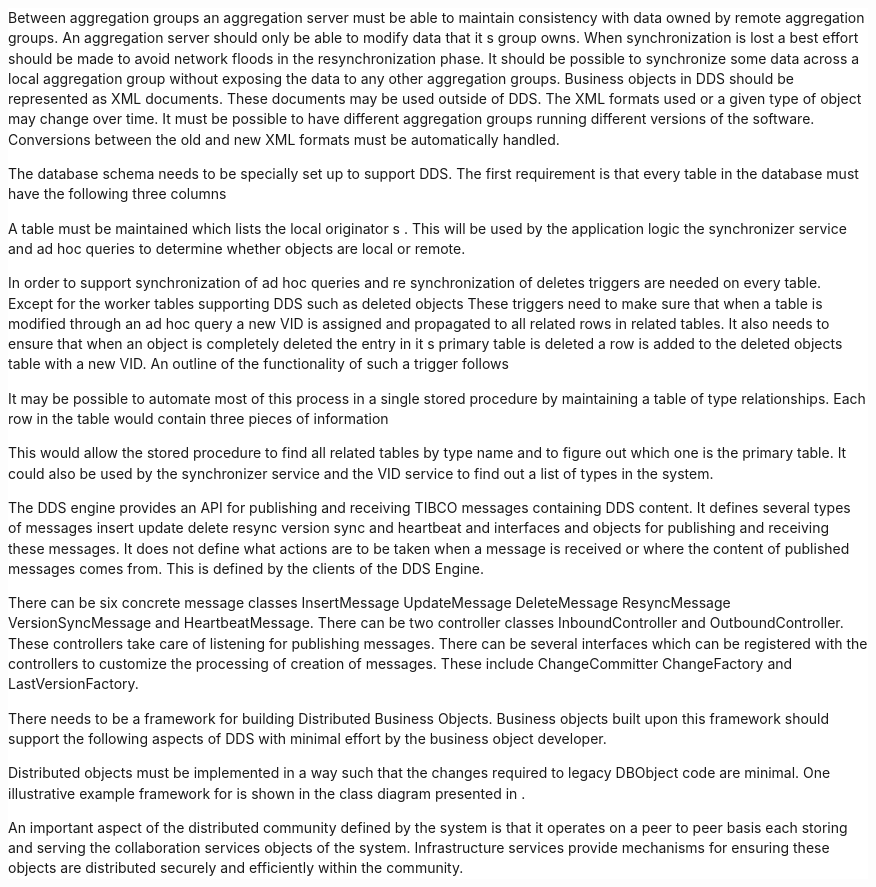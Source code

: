 Between aggregation groups an aggregation server must be able to maintain consistency with data owned by remote aggregation groups. An aggregation server should only be able to modify data that it s group owns. When synchronization is lost a best effort should be made to avoid network floods in the resynchronization phase. It should be possible to synchronize some data across a local aggregation group without exposing the data to any other aggregation groups. Business objects in DDS should be represented as XML documents. These documents may be used outside of DDS. The XML formats used or a given type of object may change over time. It must be possible to have different aggregation groups running different versions of the software. Conversions between the old and new XML formats must be automatically handled.

The database schema needs to be specially set up to support DDS. The first requirement is that every table in the database must have the following three columns 

A table must be maintained which lists the local originator s . This will be used by the application logic the synchronizer service and ad hoc queries to determine whether objects are local or remote.

In order to support synchronization of ad hoc queries and re synchronization of deletes triggers are needed on every table. Except for the worker tables supporting DDS such as deleted objects These triggers need to make sure that when a table is modified through an ad hoc query a new VID is assigned and propagated to all related rows in related tables. It also needs to ensure that when an object is completely deleted the entry in it s primary table is deleted a row is added to the deleted objects table with a new VID. An outline of the functionality of such a trigger follows 

It may be possible to automate most of this process in a single stored procedure by maintaining a table of type relationships. Each row in the table would contain three pieces of information

This would allow the stored procedure to find all related tables by type name and to figure out which one is the primary table. It could also be used by the synchronizer service and the VID service to find out a list of types in the system.

The DDS engine provides an API for publishing and receiving TIBCO messages containing DDS content. It defines several types of messages insert update delete resync version sync and heartbeat and interfaces and objects for publishing and receiving these messages. It does not define what actions are to be taken when a message is received or where the content of published messages comes from. This is defined by the clients of the DDS Engine.

There can be six concrete message classes InsertMessage UpdateMessage DeleteMessage ResyncMessage VersionSyncMessage and HeartbeatMessage. There can be two controller classes InboundController and OutboundController. These controllers take care of listening for publishing messages. There can be several interfaces which can be registered with the controllers to customize the processing of creation of messages. These include ChangeCommitter ChangeFactory and LastVersionFactory.

There needs to be a framework for building Distributed Business Objects. Business objects built upon this framework should support the following aspects of DDS with minimal effort by the business object developer.

Distributed objects must be implemented in a way such that the changes required to legacy DBObject code are minimal. One illustrative example framework for is shown in the class diagram presented in .

An important aspect of the distributed community defined by the system is that it operates on a peer to peer basis each storing and serving the collaboration services objects of the system. Infrastructure services provide mechanisms for ensuring these objects are distributed securely and efficiently within the community.
